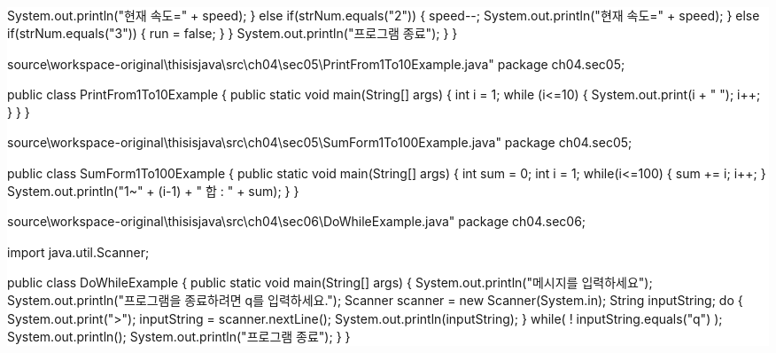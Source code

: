 System.out.println("현재 속도=" + speed);
} else if(strNum.equals("2")) {
speed--;
System.out.println("현재 속도=" + speed);
} else if(strNum.equals("3")) {
run = false;
}
}
System.out.println("프로그램 종료");
}
}

source\workspace-original\thisisjava\src\ch04\sec05\PrintFrom1To10Example.java"
package ch04.sec05;

public class PrintFrom1To10Example {
public static void main(String[] args) {
int i = 1;
while (i<=10) {
System.out.print(i + " ");
i++;
}
}
}

source\workspace-original\thisisjava\src\ch04\sec05\SumForm1To100Example.java"
package ch04.sec05;

public class SumForm1To100Example {
public static void main(String[] args) {
int sum = 0;
int i = 1;
while(i<=100) {
sum += i;
i++;
}
System.out.println("1~" + (i-1) + " 합 : " + sum);
}
}

source\workspace-original\thisisjava\src\ch04\sec06\DoWhileExample.java"
package ch04.sec06;

import java.util.Scanner;

public class DoWhileExample {
public static void main(String[] args) {
System.out.println("메시지를 입력하세요");
System.out.println("프로그램을 종료하려면 q를 입력하세요.");
Scanner scanner = new Scanner(System.in);
String inputString;
do {
System.out.print(">");
inputString = scanner.nextLine();
System.out.println(inputString);
} while( ! inputString.equals("q") );
System.out.println();
System.out.println("프로그램 종료");
}
}
